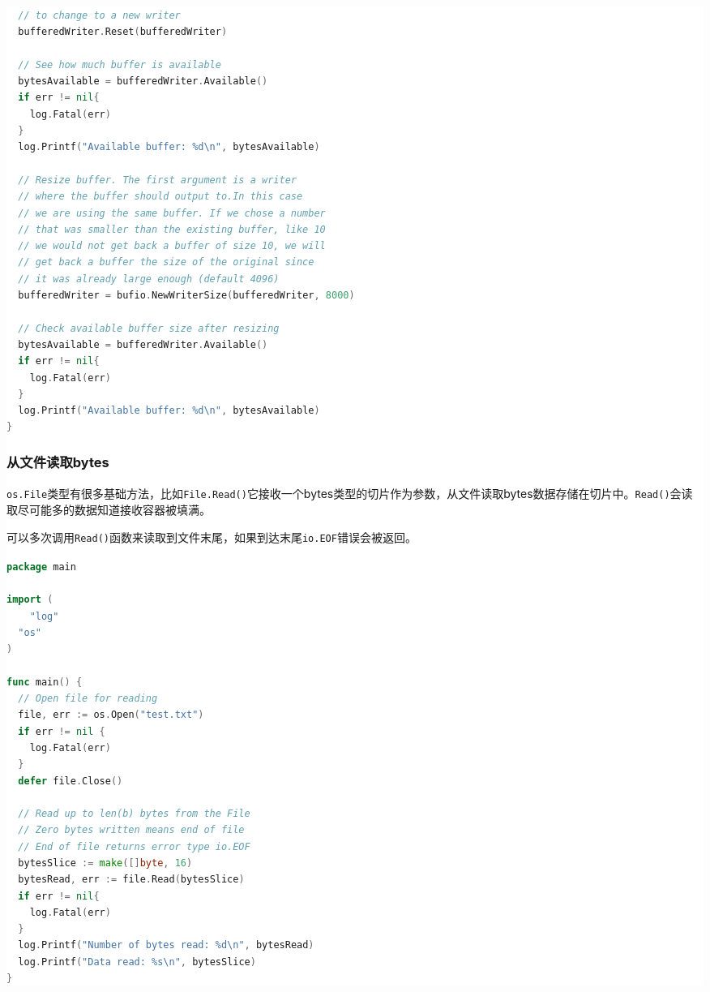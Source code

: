 ```go
  // to change to a new writer
  bufferedWriter.Reset(bufferedWriter)
  
  // See how much buffer is available
  bytesAvailable = bufferedWriter.Available()
  if err != nil{
    log.Fatal(err)
  }
  log.Printf("Available buffer: %d\n", bytesAvailable)
  
  // Resize buffer. The first argument is a writer
  // where the buffer should output to.In this case
  // we are using the same buffer. If we chose a number
  // that was smaller than the existing buffer, like 10
  // we would not get back a buffer of size 10, we will
  // get back a buffer the size of the original since
  // it was already large enough (default 4096)
  bufferedWriter = bufio.NewWriterSize(bufferedWriter, 8000)
  
  // Check available buffer size after resizing
  bytesAvailable = bufferedWriter.Available()
  if err != nil{
    log.Fatal(err)
  }
  log.Printf("Available buffer: %d\n", bytesAvailable)
}

```

### 从文件读取bytes

`os.File`类型有很多基础方法，比如`File.Read()`它接收一个bytes类型的切片作为参数，从文件读取bytes数据存储在切片中。`Read()`会读取尽可能多的数据知道接收容器被填满。

可以多次调用`Read()`函数来读取到文件末尾，如果到达末尾`io.EOF`错误会被返回。

```go
package main

import (
	"log"
  "os"
)

func main() {
  // Open file for reading 
  file, err := os.Open("test.txt")
  if err != nil {
    log.Fatal(err)
  }
  defer file.Close()
  
  // Read up to len(b) bytes from the File
  // Zero bytes written means end of file
  // End of file returns error type io.EOF
  bytesSlice := make([]byte, 16)
  bytesRead, err := file.Read(bytesSlice)
  if err != nil{
    log.Fatal(err)
  }
  log.Printf("Number of bytes read: %d\n", bytesRead)
  log.Printf("Data read: %s\n", bytesSlice)
}
```
